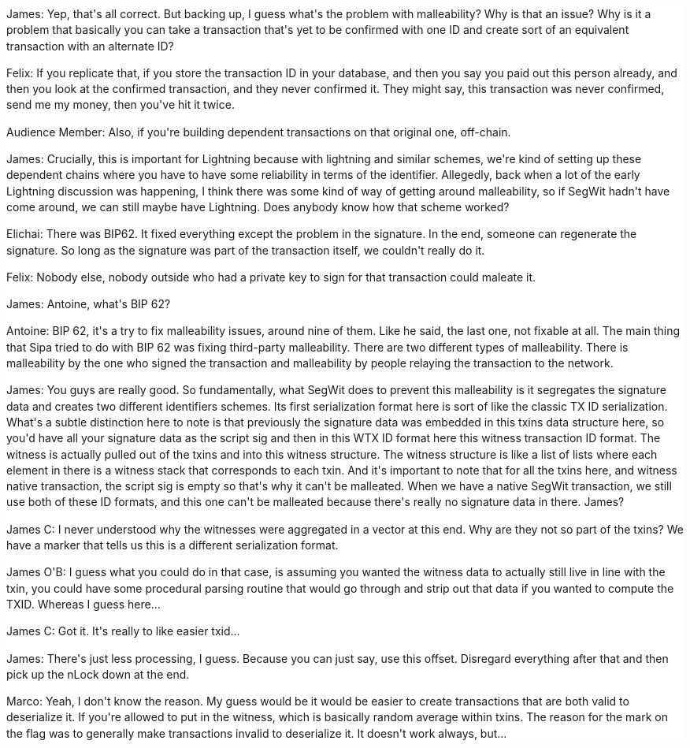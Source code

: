 James: Yep, that's all correct. But backing up, I guess what's the problem with malleability? Why is that an issue? Why is it a problem that basically you can take a transaction that's yet to be confirmed with one ID and create sort of an equivalent transaction with an alternate ID?

Felix: If you replicate that, if you store the transaction ID in your database, and then you say you paid out this person already, and then you look at the confirmed transaction, and they never confirmed it. They might say, this transaction was never confirmed, send me my money, then you've hit it twice.

Audience Member: Also, if you're building dependent transactions on that original one, off-chain.

James: Crucially, this is important for Lightning because with lightning and similar schemes, we're kind of setting up these dependent chains where you have to have some reliability in terms of the identifier. Allegedly, back when a lot of the early Lightning discussion was happening, I think there was some kind of way of getting around malleability, so if SegWit hadn't have come around, we can still maybe have Lightning. Does anybody know how that scheme worked?

Elichai: There was BIP62. It fixed everything except the problem in the signature. In the end, someone can regenerate the signature. So long as the signature was part of the transaction itself, we couldn't really do it.

Felix: Nobody else, nobody outside who had a private key to sign for that transaction could maleate it.

James: Antoine, what's BIP 62?

Antoine: BIP 62, it's a try to fix malleability issues, around nine of them. Like he said, the last one, not fixable at all. The main thing that Sipa tried to do with BIP 62 was fixing third-party malleability. There are two different types of malleability. There is malleability by the one who signed the transaction and malleability by people relaying the transaction to the network.

James: You guys are really good. So fundamentally, what SegWit does to prevent this malleability is it segregates the signature data and creates two different identifiers schemes. Its first serialization format here is sort of like the classic TX ID serialization. What's a subtle distinction here to note is that previously the signature data was embedded in this txins data structure here, so you'd have all your signature data as the script sig and then in this WTX ID format here this witness transaction ID format. The witness is actually pulled out of the txins and into this witness structure. The witness structure is like a list of lists where each element in there is a witness stack that corresponds to each txin. And it's important to note that for all the txins here, and witness native transaction, the script sig is empty so that's why it can't be malleated. When we have a native SegWit transaction, we still use both of these ID formats, and this one can't be malleated because there's really no signature data in there. James?

James C: I never understood why the witnesses were aggregated in a vector at this end. Why are they not so part of the txins? We have a marker that tells us this is a different serialization format.

James O'B: I guess what you could do in that case, is assuming you wanted the witness data to actually still live in line with the txin, you could have some procedural parsing routine that would go through and strip out that data if you wanted to compute the TXID. Whereas I guess here...

James C: Got it. It's really to like easier txid...

James: There's just less processing, I guess. Because you can just say, use this offset. Disregard everything after that and then pick up the nLock down at the end.

Marco: Yeah, I don't know the reason. My guess would be it would be easier to create transactions that are both valid to deserialize it. If you're allowed to put in the witness, which is basically random average within txins. The reason for the mark on the flag was to generally make transactions invalid to deserialize it. It doesn't work always, but...
